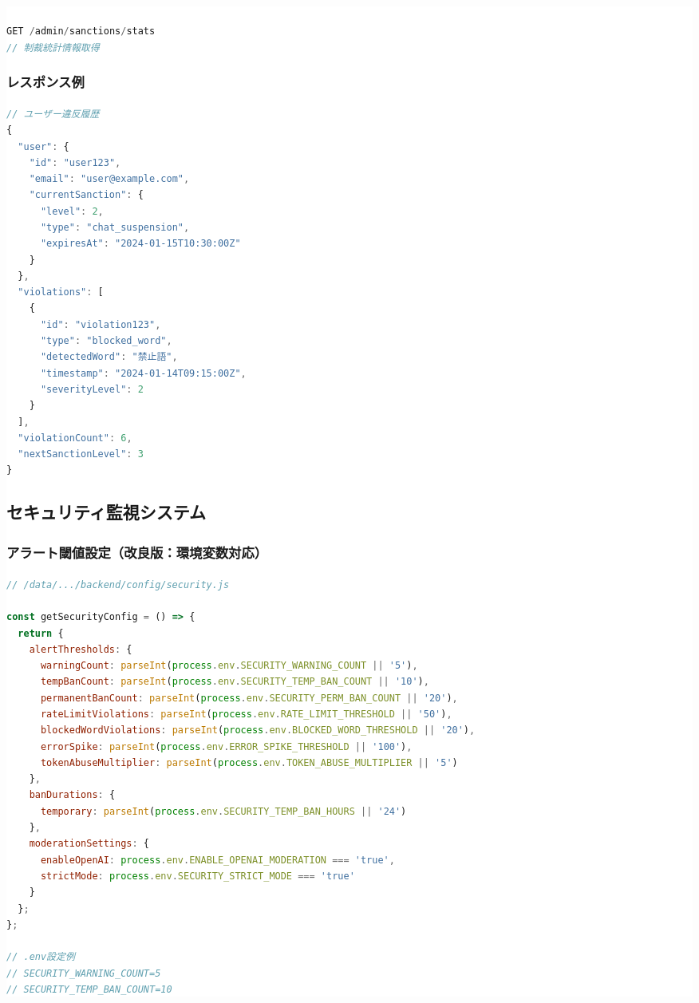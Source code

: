 ```javascript

GET /admin/sanctions/stats
// 制裁統計情報取得
```

### レスポンス例
```javascript
// ユーザー違反履歴
{
  "user": {
    "id": "user123",
    "email": "user@example.com",
    "currentSanction": {
      "level": 2,
      "type": "chat_suspension",
      "expiresAt": "2024-01-15T10:30:00Z"
    }
  },
  "violations": [
    {
      "id": "violation123",
      "type": "blocked_word",
      "detectedWord": "禁止語",
      "timestamp": "2024-01-14T09:15:00Z",
      "severityLevel": 2
    }
  ],
  "violationCount": 6,
  "nextSanctionLevel": 3
}
```

## セキュリティ監視システム

### アラート閾値設定（改良版：環境変数対応）
```javascript
// /data/.../backend/config/security.js

const getSecurityConfig = () => {
  return {
    alertThresholds: {
      warningCount: parseInt(process.env.SECURITY_WARNING_COUNT || '5'),
      tempBanCount: parseInt(process.env.SECURITY_TEMP_BAN_COUNT || '10'),
      permanentBanCount: parseInt(process.env.SECURITY_PERM_BAN_COUNT || '20'),
      rateLimitViolations: parseInt(process.env.RATE_LIMIT_THRESHOLD || '50'),
      blockedWordViolations: parseInt(process.env.BLOCKED_WORD_THRESHOLD || '20'),
      errorSpike: parseInt(process.env.ERROR_SPIKE_THRESHOLD || '100'),
      tokenAbuseMultiplier: parseInt(process.env.TOKEN_ABUSE_MULTIPLIER || '5')
    },
    banDurations: {
      temporary: parseInt(process.env.SECURITY_TEMP_BAN_HOURS || '24')
    },
    moderationSettings: {
      enableOpenAI: process.env.ENABLE_OPENAI_MODERATION === 'true',
      strictMode: process.env.SECURITY_STRICT_MODE === 'true'
    }
  };
};

// .env設定例
// SECURITY_WARNING_COUNT=5
// SECURITY_TEMP_BAN_COUNT=10  
```